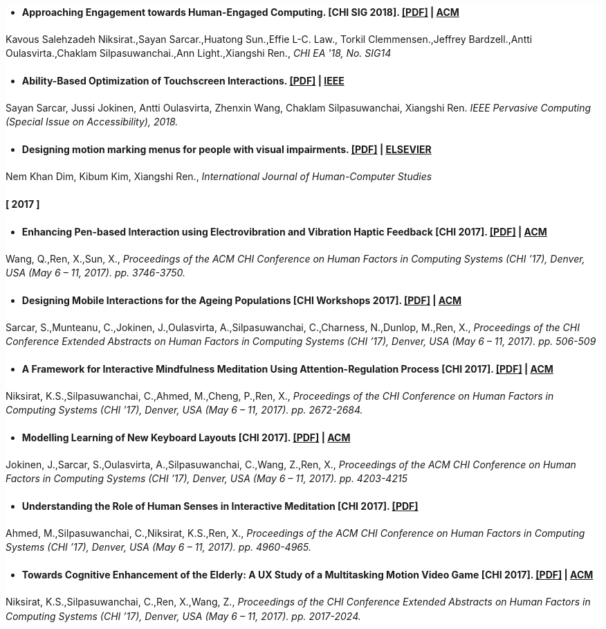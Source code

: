 * #### Approaching Engagement towards Human-Engaged Computing. [CHI SIG 2018]. [[PDF]](https://drive.google.com/file/d/1JRbDe6a5A4pWrBRnbSzGD_8juxhVutTK/view?usp=sharing) | [ACM](https://dl.acm.org/citation.cfm?id=3185364&picked=formats)
Kavous Salehzadeh Niksirat.,Sayan Sarcar.,Huatong Sun.,Effie L-C. Law., Torkil Clemmensen.,Jeffrey Bardzell.,Antti Oulasvirta.,Chaklam Silpasuwanchai.,Ann Light.,Xiangshi Ren., *CHI EA '18, No. SIG14*

* #### Ability-Based Optimization of Touchscreen Interactions. [[PDF]](https://drive.google.com/file/d/1qYoQ6M2tyJ1ZhcCvwQua_GNAyNOkp4gt/view?usp=sharing) | [IEEE](https://ieeexplore.ieee.org/abstract/document/8317981/)
Sayan Sarcar, Jussi Jokinen, Antti Oulasvirta, Zhenxin Wang, Chaklam Silpasuwanchai, Xiangshi Ren. *IEEE Pervasive Computing (Special Issue on Accessibility), 2018.*

* #### Designing motion marking menus for people with visual impairments. [[PDF]](https://drive.google.com/file/d/1ASKrCTzrs4cK3wDNTquL9EbjTo5qNJDg/view?usp=sharing) | [ELSEVIER](https://www.sciencedirect.com/science/article/pii/S1071581917301283)
Nem Khan Dim, Kibum Kim, Xiangshi Ren., *International Journal of Human-Computer Studies*


#### [ 2017 ]
* #### Enhancing Pen-based Interaction using Electrovibration and Vibration Haptic Feedback [CHI 2017]. [[PDF]](https://drive.google.com/file/d/1ScyLb_cQ-THe7spBwtdL1mjrrm_ncg6_/view?usp=sharing) | [ACM](https://dl.acm.org/citation.cfm?id=3025555)
Wang, Q.,Ren, X.,Sun, X., *Proceedings of the ACM CHI Conference on Human Factors in Computing Systems (CHI ’17), Denver, USA (May 6 – 11, 2017). pp. 3746-3750.*

* #### Designing Mobile Interactions for the Ageing Populations [CHI Workshops 2017]. [[PDF]](https://drive.google.com/file/d/1YSCkyGL8FHAAZ-cOHepMdWyDBXi0WRH5/view?usp=sharing) | [ACM](https://dl.acm.org/citation.cfm?doid=3027063.3027074)
Sarcar, S.,Munteanu, C.,Jokinen, J.,Oulasvirta, A.,Silpasuwanchai, C.,Charness, N.,Dunlop, M.,Ren, X., *Proceedings of the CHI Conference Extended Abstracts on Human Factors in Computing Systems (CHI ’17), Denver, USA (May 6 – 11, 2017). pp. 506-509*

* #### A Framework for Interactive Mindfulness Meditation Using Attention-Regulation Process [CHI 2017]. [[PDF]](https://drive.google.com/file/d/1U4CZoSysn2kwHgUg6aMYbat54h7JMhRp/view?usp=sharing) | [ACM](https://dl.acm.org/citation.cfm?id=3025914)
Niksirat, K.S.,Silpasuwanchai, C.,Ahmed, M.,Cheng, P.,Ren, X., *Proceedings of the CHI Conference on Human Factors in Computing Systems (CHI ’17), Denver, USA (May 6 – 11, 2017). pp. 2672-2684.*

* #### Modelling Learning of New Keyboard Layouts [CHI 2017]. [[PDF]](https://drive.google.com/file/d/1yDBWrhxSPgNmrWVAGBYrSETsaqtaN9xM/view?usp=sharing) | [ACM](https://dl.acm.org/citation.cfm?id=3025580)
Jokinen, J.,Sarcar, S.,Oulasvirta, A.,Silpasuwanchai, C.,Wang, Z.,Ren, X., *Proceedings of the ACM CHI Conference on Human Factors in Computing Systems (CHI ’17), Denver, USA (May 6 – 11, 2017). pp. 4203-4215*

* #### Understanding the Role of Human Senses in Interactive Meditation [CHI 2017]. [[PDF]](https://drive.google.com/file/d/1eHzZolJ_roDMB8TD_QvOybIUjDLUCR0p/view?usp=sharing)
Ahmed, M.,Silpasuwanchai, C.,Niksirat, K.S.,Ren, X., *Proceedings of the ACM CHI Conference on Human Factors in Computing Systems (CHI ’17), Denver, USA (May 6 – 11, 2017). pp. 4960-4965.*

* #### Towards Cognitive Enhancement of the Elderly: A UX Study of a Multitasking Motion Video Game [CHI 2017]. [[PDF]](https://drive.google.com/file/d/1tPkJGT1D5UQhriX4NQRG5gBu6NoKoJAD/view?usp=sharing) | [ACM](http://dl.acm.org/citation.cfm?id=3053105)
Niksirat, K.S.,Silpasuwanchai, C.,Ren, X.,Wang, Z., *Proceedings of the CHI Conference Extended Abstracts on Human Factors in Computing Systems (CHI ’17), Denver, USA (May 6 – 11, 2017). pp. 2017-2024.*
